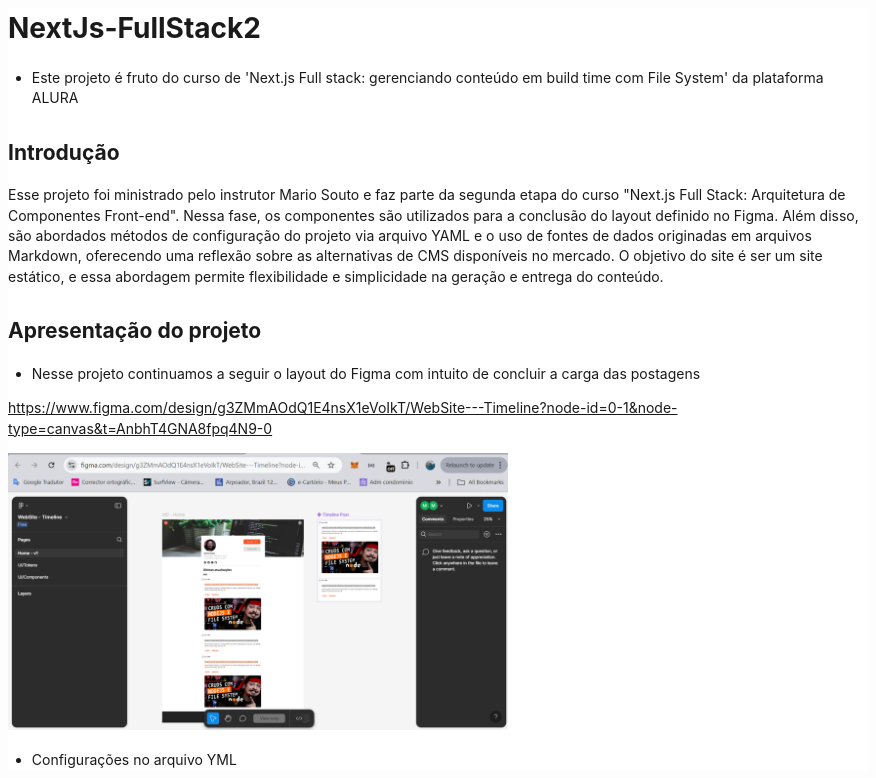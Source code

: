 # NextJs-FullStack2

- Este projeto é fruto do curso de 'Next.js Full stack: gerenciando conteúdo em build time com File System' da plataforma ALURA

## Introdução

Esse projeto foi ministrado pelo instrutor Mario Souto e faz parte da segunda etapa do curso "Next.js Full Stack: Arquitetura de Componentes Front-end". Nessa fase, os componentes são utilizados para a conclusão do layout definido no Figma. Além disso, são abordados métodos de configuração do projeto via arquivo YAML e o uso de fontes de dados originadas em arquivos Markdown, oferecendo uma reflexão sobre as alternativas de CMS disponíveis no mercado. O objetivo do site é ser um site estático, e essa abordagem permite flexibilidade e simplicidade na geração e entrega do conteúdo.


## Apresentação do projeto

 - Nesse projeto continuamos a seguir o layout do Figma com intuito de concluir a carga das postagens

 https://www.figma.com/design/g3ZMmAOdQ1E4nsX1eVoIkT/WebSite---Timeline?node-id=0-1&node-type=canvas&t=AnbhT4GNA8fpq4N9-0


<img src="./public/images/figma projeto.png" alt="projeto" width="500"/>


- Configurações no arquivo YML
